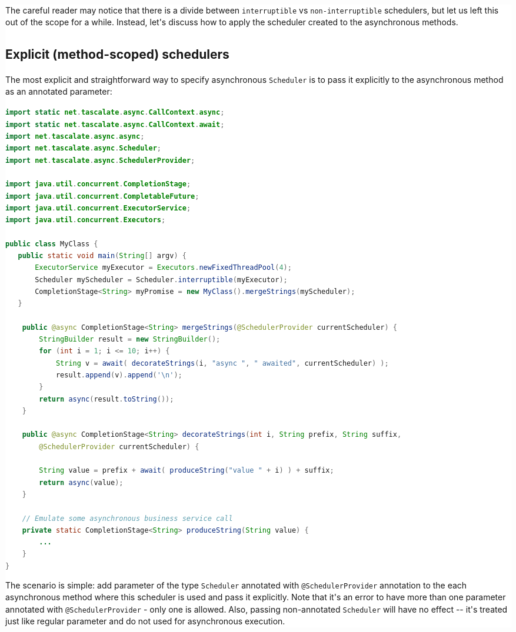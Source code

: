 The careful reader may notice that there is a divide between `interruptible` vs `non-interruptible` schedulers, but let us left this out of the scope for a while. Instead, let's discuss how to apply the scheduler created to the asynchronous methods.

 ## Explicit (method-scoped) schedulers
 The most explicit and straightforward way to specify asynchronous `Scheduler` is to pass it explicitly to the  asynchronous method as an annotated parameter:
```java
import static net.tascalate.async.CallСontext.async;
import static net.tascalate.async.CallСontext.await;
import net.tascalate.async.async;
import net.tascalate.async.Scheduler;
import net.tascalate.async.SchedulerProvider; 

import java.util.concurrent.CompletionStage;
import java.util.concurrent.CompletableFuture;
import java.util.concurrent.ExecutorService;
import java.util.concurrent.Executors;

public class MyClass {
   public static void main(String[] argv) {
       ExecutorService myExecutor = Executors.newFixedThreadPool(4);
       Scheduler myScheduler = Scheduler.interruptible(myExecutor);
       CompletionStage<String> myPromise = new MyClass().mergeStrings(myScheduler);
   }

    public @async CompletionStage<String> mergeStrings(@SchedulerProvider currentScheduler) {
        StringBuilder result = new StringBuilder();
        for (int i = 1; i <= 10; i++) {
            String v = await( decorateStrings(i, "async ", " awaited", currentScheduler) );
            result.append(v).append('\n');
        }
        return async(result.toString());
    }
    
    public @async CompletionStage<String> decorateStrings(int i, String prefix, String suffix, 
        @SchedulerProvider currentScheduler) {

        String value = prefix + await( produceString("value " + i) ) + suffix;
        return async(value);
    }
    
    // Emulate some asynchronous business service call
    private static CompletionStage<String> produceString(String value) {
        ...
    }
}
```
The scenario is simple: add parameter of the type `Scheduler` annotated with `@SchedulerProvider` annotation to the each asynchronous method where this scheduler is used and pass it explicitly. Note that it's an error to have more than one parameter annotated with `@SchedulerProvider` - only one is allowed. Also, passing non-annotated `Scheduler` will have no effect -- it's treated just like regular parameter and do not used for asynchronous execution.

